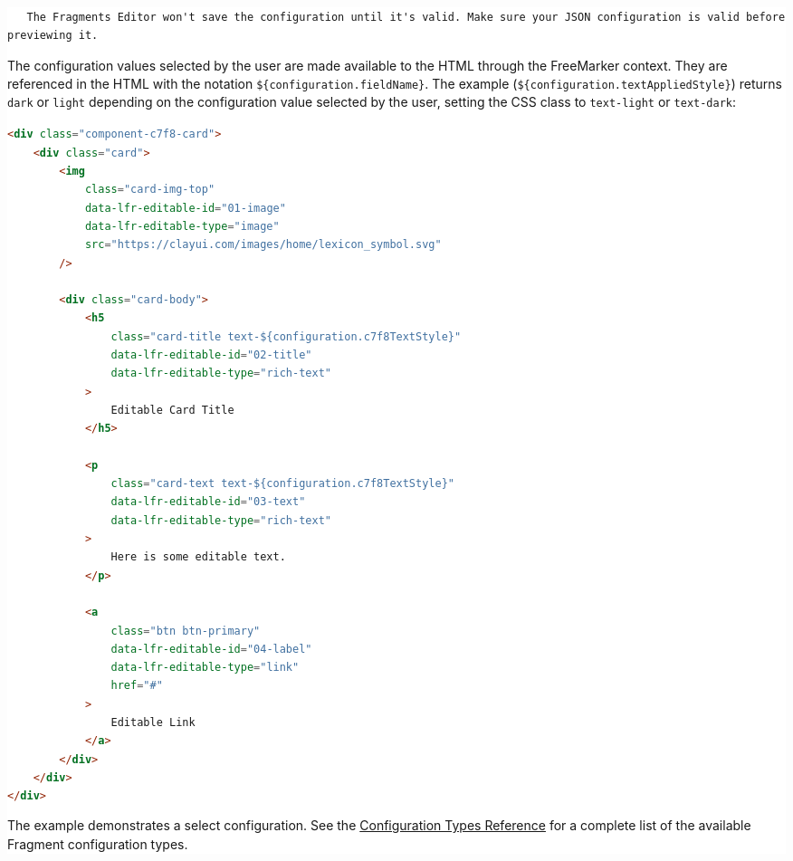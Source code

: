 ```warning::
   The Fragments Editor won't save the configuration until it's valid. Make sure your JSON configuration is valid before previewing it.
```

The configuration values selected by the user are made available to the HTML through the FreeMarker context. They are referenced in the HTML with the notation `${configuration.fieldName}`. The example  (`${configuration.textAppliedStyle}`) returns `dark` or `light` depending on the configuration value selected by the user, setting the CSS class to `text-light` or `text-dark`:

```html
<div class="component-c7f8-card">
    <div class="card">
        <img
            class="card-img-top"
            data-lfr-editable-id="01-image"
            data-lfr-editable-type="image"
            src="https://clayui.com/images/home/lexicon_symbol.svg"
        />

        <div class="card-body">
            <h5
                class="card-title text-${configuration.c7f8TextStyle}"
                data-lfr-editable-id="02-title"
                data-lfr-editable-type="rich-text"
            >
                Editable Card Title
            </h5>

            <p
                class="card-text text-${configuration.c7f8TextStyle}"
                data-lfr-editable-id="03-text"
                data-lfr-editable-type="rich-text"
            >
                Here is some editable text.
            </p>

            <a
                class="btn btn-primary"
                data-lfr-editable-id="04-label"
                data-lfr-editable-type="link"
                href="#"
            >
                Editable Link
            </a>
        </div>
    </div>
</div>
```

The example demonstrates a select configuration. See the [Configuration Types Reference](../reference/fragments/fragment-configuration-types-reference.md) for a complete list of the available Fragment configuration types.
